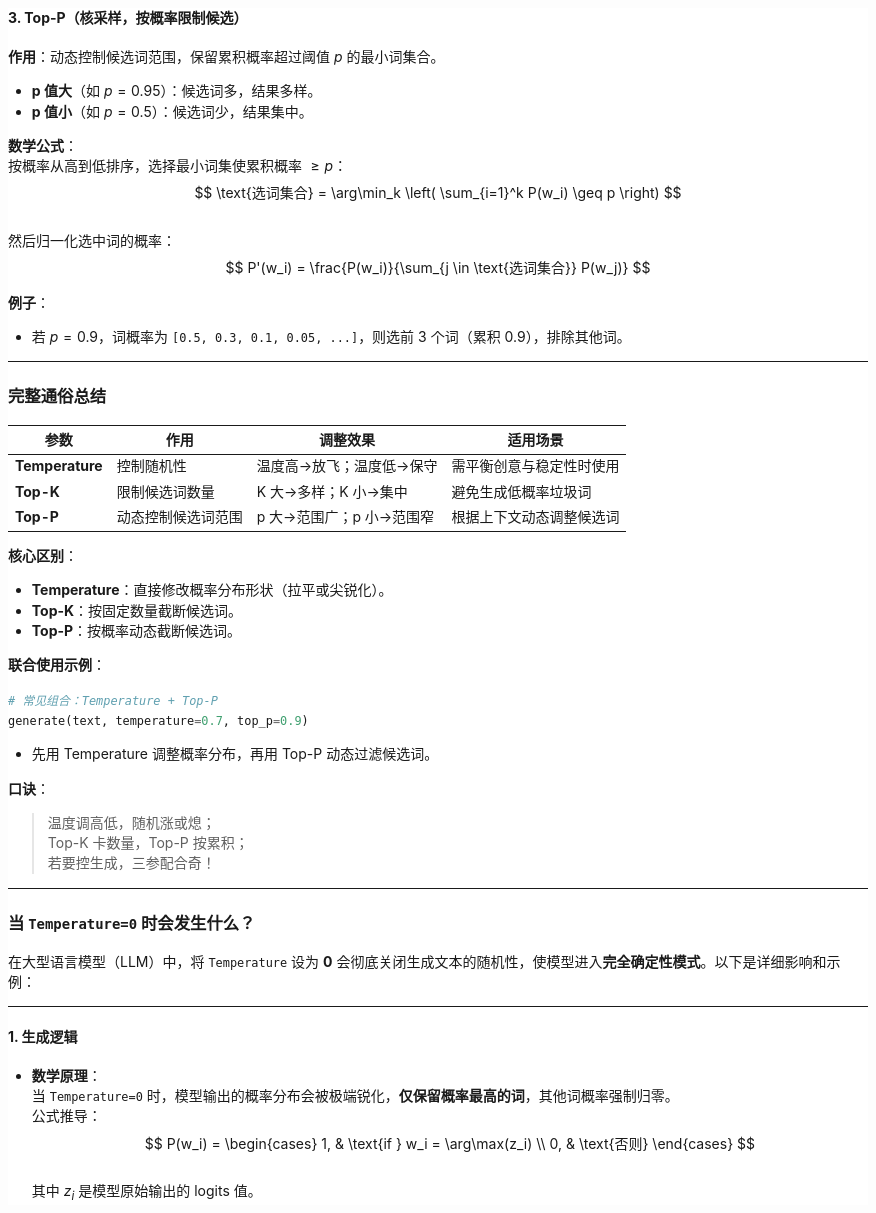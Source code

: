 #### **3. Top-P（核采样，按概率限制候选）**
**作用**：动态控制候选词范围，保留累积概率超过阈值 $p$ 的最小词集合。  
- **p 值大**（如 $p=0.95$）：候选词多，结果多样。  
- **p 值小**（如 $p=0.5$）：候选词少，结果集中。  

**数学公式**：  
按概率从高到低排序，选择最小词集使累积概率 $\geq p$：  
$$ \text{选词集合} = \arg\min_k \left( \sum_{i=1}^k P(w_i) \geq p \right) $$  
然后归一化选中词的概率：  
$$ P'(w_i) = \frac{P(w_i)}{\sum_{j \in \text{选词集合}} P(w_j)} $$  

**例子**：  
- 若 $p=0.9$，词概率为 `[0.5, 0.3, 0.1, 0.05, ...]`，则选前 3 个词（累积 0.9），排除其他词。  

---

### **完整通俗总结**

| **参数**      | **作用**               | **调整效果**                | **适用场景**               |
|---------------|-----------------------|----------------------------|--------------------------|
| **Temperature** | 控制随机性           | 温度高→放飞；温度低→保守     | 需平衡创意与稳定性时使用  |
| **Top-K**       | 限制候选词数量       | K 大→多样；K 小→集中        | 避免生成低概率垃圾词      |
| **Top-P**       | 动态控制候选词范围   | p 大→范围广；p 小→范围窄    | 根据上下文动态调整候选词  |

**核心区别**：  
- **Temperature**：直接修改概率分布形状（拉平或尖锐化）。  
- **Top-K**：按固定数量截断候选词。  
- **Top-P**：按概率动态截断候选词。  

**联合使用示例**：  
```python
# 常见组合：Temperature + Top-P
generate(text, temperature=0.7, top_p=0.9)
```  
- 先用 Temperature 调整概率分布，再用 Top-P 动态过滤候选词。  

**口诀**：  
> 温度调高低，随机涨或熄；  
> Top-K 卡数量，Top-P 按累积；  
> 若要控生成，三参配合奇！

---

### **当 `Temperature=0` 时会发生什么？**

在大型语言模型（LLM）中，将 `Temperature` 设为 **0** 会彻底关闭生成文本的随机性，使模型进入**完全确定性模式**。以下是详细影响和示例：

---

#### **1. 生成逻辑**
- **数学原理**：  
  当 `Temperature=0` 时，模型输出的概率分布会被极端锐化，**仅保留概率最高的词**，其他词概率强制归零。  
  公式推导：  
  $$ P(w_i) = \begin{cases} 
  1, & \text{if } w_i = \arg\max(z_i) \\
  0, & \text{否则}
  \end{cases} $$  
  其中 $z_i$ 是模型原始输出的 logits 值。
